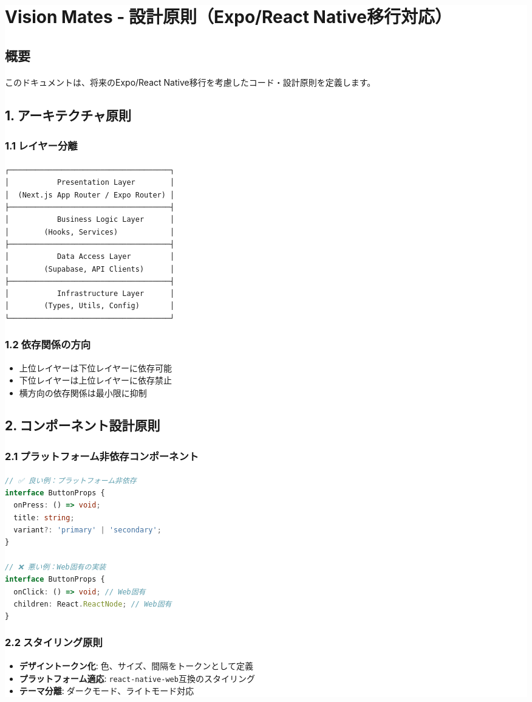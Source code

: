 # Vision Mates - 設計原則（Expo/React Native移行対応）

## 概要
このドキュメントは、将来のExpo/React Native移行を考慮したコード・設計原則を定義します。

## 1. アーキテクチャ原則

### 1.1 レイヤー分離
```
┌─────────────────────────────────────┐
│           Presentation Layer        │
│  (Next.js App Router / Expo Router) │
├─────────────────────────────────────┤
│           Business Logic Layer      │
│        (Hooks, Services)            │
├─────────────────────────────────────┤
│           Data Access Layer         │
│        (Supabase, API Clients)      │
├─────────────────────────────────────┤
│           Infrastructure Layer      │
│        (Types, Utils, Config)       │
└─────────────────────────────────────┘
```

### 1.2 依存関係の方向
- 上位レイヤーは下位レイヤーに依存可能
- 下位レイヤーは上位レイヤーに依存禁止
- 横方向の依存関係は最小限に抑制

## 2. コンポーネント設計原則

### 2.1 プラットフォーム非依存コンポーネント
```typescript
// ✅ 良い例：プラットフォーム非依存
interface ButtonProps {
  onPress: () => void;
  title: string;
  variant?: 'primary' | 'secondary';
}

// ❌ 悪い例：Web固有の実装
interface ButtonProps {
  onClick: () => void; // Web固有
  children: React.ReactNode; // Web固有
}
```

### 2.2 スタイリング原則
- **デザイントークン化**: 色、サイズ、間隔をトークンとして定義
- **プラットフォーム適応**: `react-native-web`互換のスタイリング
- **テーマ分離**: ダークモード、ライトモード対応

